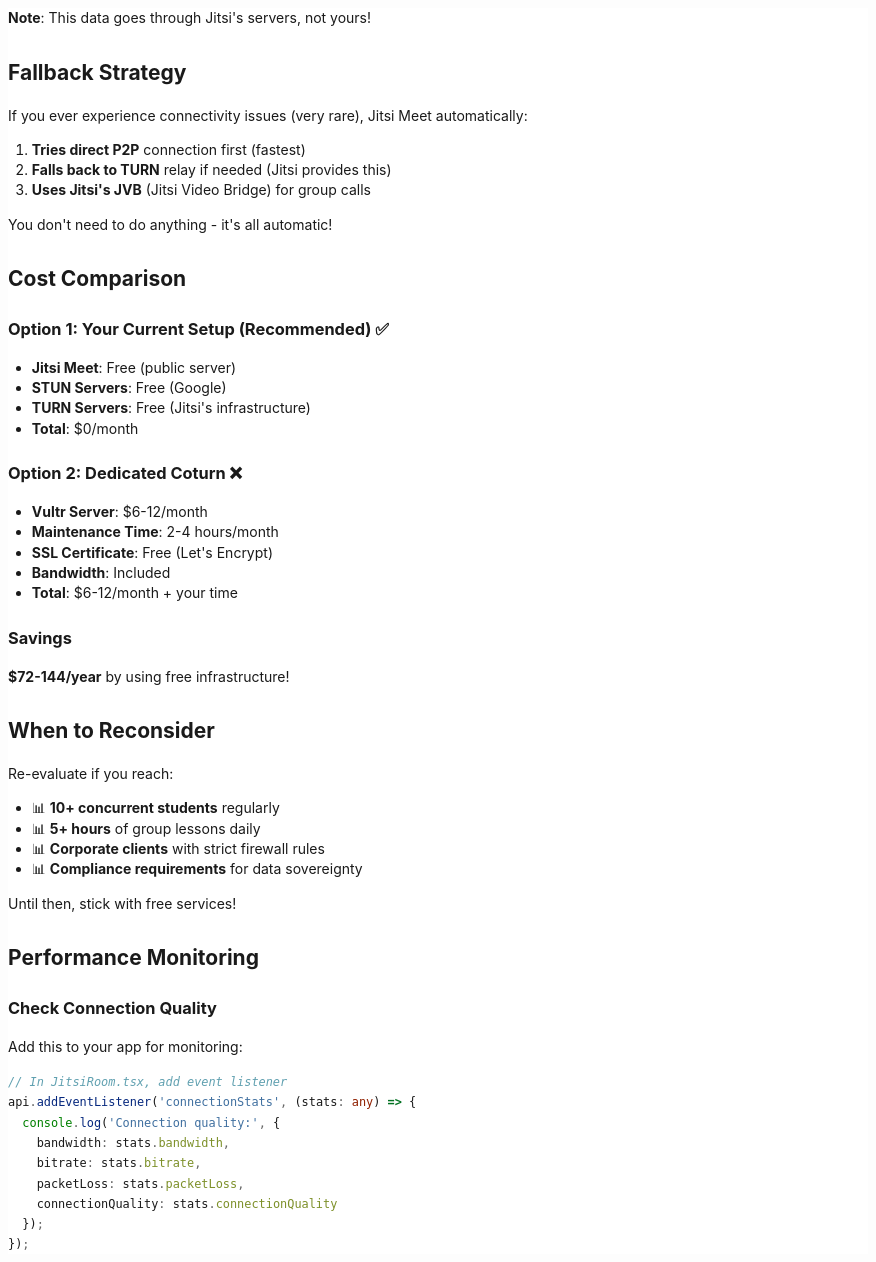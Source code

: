 **Note**: This data goes through Jitsi's servers, not yours!

## Fallback Strategy

If you ever experience connectivity issues (very rare), Jitsi Meet automatically:

1. **Tries direct P2P** connection first (fastest)
2. **Falls back to TURN** relay if needed (Jitsi provides this)
3. **Uses Jitsi's JVB** (Jitsi Video Bridge) for group calls

You don't need to do anything - it's all automatic!

## Cost Comparison

### Option 1: Your Current Setup (Recommended) ✅
- **Jitsi Meet**: Free (public server)
- **STUN Servers**: Free (Google)
- **TURN Servers**: Free (Jitsi's infrastructure)
- **Total**: $0/month

### Option 2: Dedicated Coturn ❌
- **Vultr Server**: $6-12/month
- **Maintenance Time**: 2-4 hours/month
- **SSL Certificate**: Free (Let's Encrypt)
- **Bandwidth**: Included
- **Total**: $6-12/month + your time

### Savings
**$72-144/year** by using free infrastructure!

## When to Reconsider

Re-evaluate if you reach:
- 📊 **10+ concurrent students** regularly
- 📊 **5+ hours** of group lessons daily
- 📊 **Corporate clients** with strict firewall rules
- 📊 **Compliance requirements** for data sovereignty

Until then, stick with free services!

## Performance Monitoring

### Check Connection Quality
Add this to your app for monitoring:

```typescript
// In JitsiRoom.tsx, add event listener
api.addEventListener('connectionStats', (stats: any) => {
  console.log('Connection quality:', {
    bandwidth: stats.bandwidth,
    bitrate: stats.bitrate,
    packetLoss: stats.packetLoss,
    connectionQuality: stats.connectionQuality
  });
});
```

